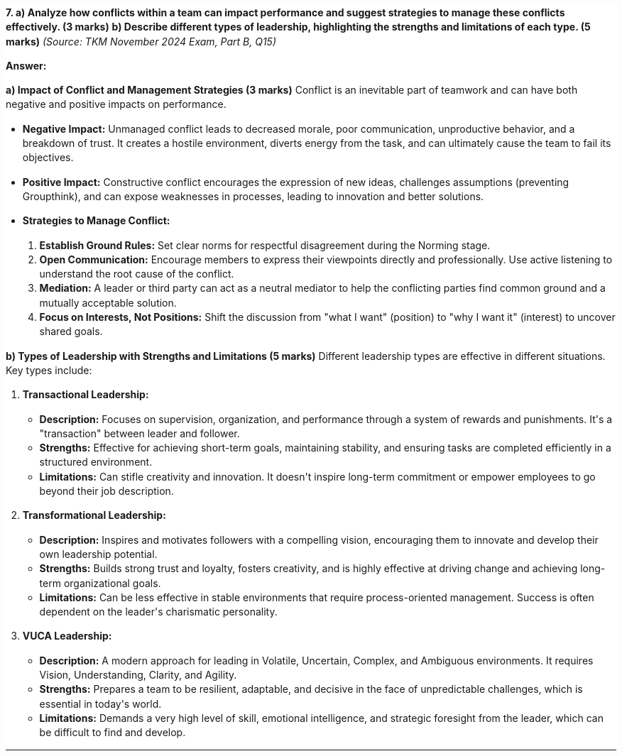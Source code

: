 **7. a) Analyze how conflicts within a team can impact performance and suggest strategies to manage these conflicts effectively. (3 marks)**
**b) Describe different types of leadership, highlighting the strengths and limitations of each type. (5 marks)**
*(Source: TKM November 2024 Exam, Part B, Q15)*

**Answer:**

**a) Impact of Conflict and Management Strategies (3 marks)**
Conflict is an inevitable part of teamwork and can have both negative and positive impacts on performance.

*   **Negative Impact:** Unmanaged conflict leads to decreased morale, poor communication, unproductive behavior, and a breakdown of trust. It creates a hostile environment, diverts energy from the task, and can ultimately cause the team to fail its objectives.
*   **Positive Impact:** Constructive conflict encourages the expression of new ideas, challenges assumptions (preventing Groupthink), and can expose weaknesses in processes, leading to innovation and better solutions.

*   **Strategies to Manage Conflict:**
    1.  **Establish Ground Rules:** Set clear norms for respectful disagreement during the Norming stage.
    2.  **Open Communication:** Encourage members to express their viewpoints directly and professionally. Use active listening to understand the root cause of the conflict.
    3.  **Mediation:** A leader or third party can act as a neutral mediator to help the conflicting parties find common ground and a mutually acceptable solution.
    4.  **Focus on Interests, Not Positions:** Shift the discussion from "what I want" (position) to "why I want it" (interest) to uncover shared goals.

**b) Types of Leadership with Strengths and Limitations (5 marks)**
Different leadership types are effective in different situations. Key types include:

1.  **Transactional Leadership:**
    *   **Description:** Focuses on supervision, organization, and performance through a system of rewards and punishments. It's a "transaction" between leader and follower.
    *   **Strengths:** Effective for achieving short-term goals, maintaining stability, and ensuring tasks are completed efficiently in a structured environment.
    *   **Limitations:** Can stifle creativity and innovation. It doesn't inspire long-term commitment or empower employees to go beyond their job description.

2.  **Transformational Leadership:**
    *   **Description:** Inspires and motivates followers with a compelling vision, encouraging them to innovate and develop their own leadership potential.
    *   **Strengths:** Builds strong trust and loyalty, fosters creativity, and is highly effective at driving change and achieving long-term organizational goals.
    *   **Limitations:** Can be less effective in stable environments that require process-oriented management. Success is often dependent on the leader's charismatic personality.

3.  **VUCA Leadership:**
    *   **Description:** A modern approach for leading in Volatile, Uncertain, Complex, and Ambiguous environments. It requires Vision, Understanding, Clarity, and Agility.
    *   **Strengths:** Prepares a team to be resilient, adaptable, and decisive in the face of unpredictable challenges, which is essential in today's world.
    *   **Limitations:** Demands a very high level of skill, emotional intelligence, and strategic foresight from the leader, which can be difficult to find and develop.

---